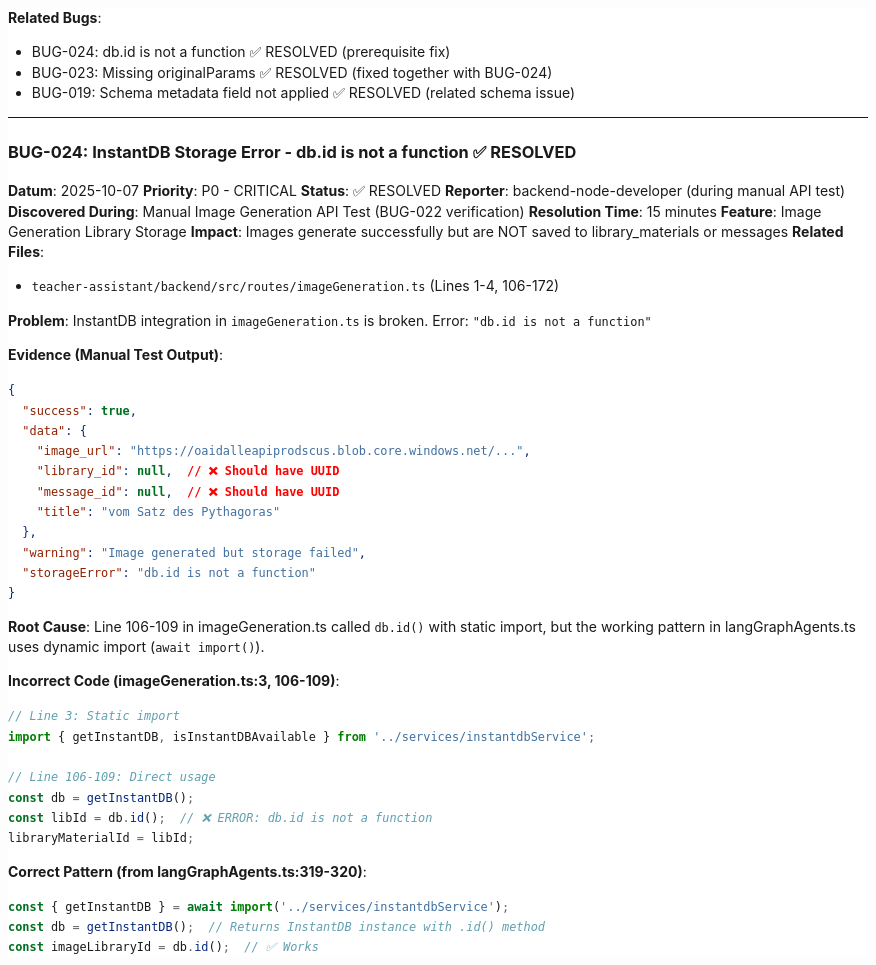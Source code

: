 **Related Bugs**:
- BUG-024: db.id is not a function ✅ RESOLVED (prerequisite fix)
- BUG-023: Missing originalParams ✅ RESOLVED (fixed together with BUG-024)
- BUG-019: Schema metadata field not applied ✅ RESOLVED (related schema issue)

---

### BUG-024: InstantDB Storage Error - db.id is not a function ✅ RESOLVED
**Datum**: 2025-10-07
**Priority**: P0 - CRITICAL
**Status**: ✅ RESOLVED
**Reporter**: backend-node-developer (during manual API test)
**Discovered During**: Manual Image Generation API Test (BUG-022 verification)
**Resolution Time**: 15 minutes
**Feature**: Image Generation Library Storage
**Impact**: Images generate successfully but are NOT saved to library_materials or messages
**Related Files**:
- `teacher-assistant/backend/src/routes/imageGeneration.ts` (Lines 1-4, 106-172)

**Problem**:
InstantDB integration in `imageGeneration.ts` is broken. Error: `"db.id is not a function"`

**Evidence (Manual Test Output)**:
```json
{
  "success": true,
  "data": {
    "image_url": "https://oaidalleapiprodscus.blob.core.windows.net/...",
    "library_id": null,  // ❌ Should have UUID
    "message_id": null,  // ❌ Should have UUID
    "title": "vom Satz des Pythagoras"
  },
  "warning": "Image generated but storage failed",
  "storageError": "db.id is not a function"
}
```

**Root Cause**:
Line 106-109 in imageGeneration.ts called `db.id()` with static import, but the working pattern in langGraphAgents.ts uses dynamic import (`await import()`).

**Incorrect Code (imageGeneration.ts:3, 106-109)**:
```typescript
// Line 3: Static import
import { getInstantDB, isInstantDBAvailable } from '../services/instantdbService';

// Line 106-109: Direct usage
const db = getInstantDB();
const libId = db.id();  // ❌ ERROR: db.id is not a function
libraryMaterialId = libId;
```

**Correct Pattern (from langGraphAgents.ts:319-320)**:
```typescript
const { getInstantDB } = await import('../services/instantdbService');
const db = getInstantDB();  // Returns InstantDB instance with .id() method
const imageLibraryId = db.id();  // ✅ Works
```
